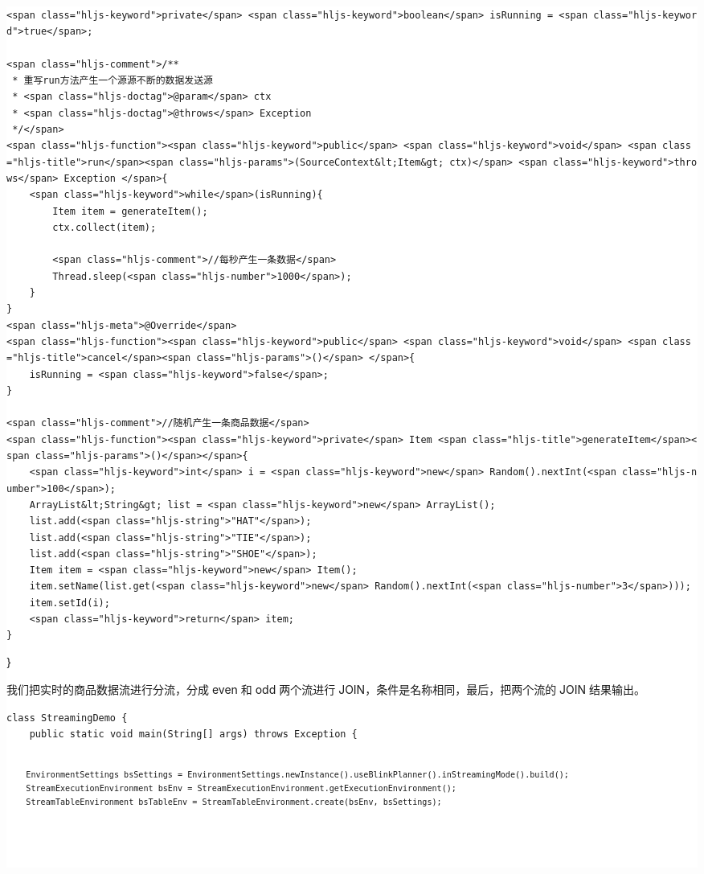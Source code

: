     <span class="hljs-keyword">private</span> <span class="hljs-keyword">boolean</span> isRunning = <span class="hljs-keyword">true</span>;

    <span class="hljs-comment">/**
     * 重写run方法产生一个源源不断的数据发送源
     * <span class="hljs-doctag">@param</span> ctx
     * <span class="hljs-doctag">@throws</span> Exception
     */</span>
    <span class="hljs-function"><span class="hljs-keyword">public</span> <span class="hljs-keyword">void</span> <span class="hljs-title">run</span><span class="hljs-params">(SourceContext&lt;Item&gt; ctx)</span> <span class="hljs-keyword">throws</span> Exception </span>{
        <span class="hljs-keyword">while</span>(isRunning){
            Item item = generateItem();
            ctx.collect(item);

            <span class="hljs-comment">//每秒产生一条数据</span>
            Thread.sleep(<span class="hljs-number">1000</span>);
        }
    }
    <span class="hljs-meta">@Override</span>
    <span class="hljs-function"><span class="hljs-keyword">public</span> <span class="hljs-keyword">void</span> <span class="hljs-title">cancel</span><span class="hljs-params">()</span> </span>{
        isRunning = <span class="hljs-keyword">false</span>;
    }

    <span class="hljs-comment">//随机产生一条商品数据</span>
    <span class="hljs-function"><span class="hljs-keyword">private</span> Item <span class="hljs-title">generateItem</span><span class="hljs-params">()</span></span>{
        <span class="hljs-keyword">int</span> i = <span class="hljs-keyword">new</span> Random().nextInt(<span class="hljs-number">100</span>);
        ArrayList&lt;String&gt; list = <span class="hljs-keyword">new</span> ArrayList();
        list.add(<span class="hljs-string">"HAT"</span>);
        list.add(<span class="hljs-string">"TIE"</span>);
        list.add(<span class="hljs-string">"SHOE"</span>);
        Item item = <span class="hljs-keyword">new</span> Item();
        item.setName(list.get(<span class="hljs-keyword">new</span> Random().nextInt(<span class="hljs-number">3</span>)));
        item.setId(i);
        <span class="hljs-keyword">return</span> item;
    }
}
</code></pre>
<p data-nodeid="2520">我们把实时的商品数据流进行分流，分成 even 和 odd 两个流进行 JOIN，条件是名称相同，最后，把两个流的 JOIN 结果输出。</p>
<pre class="lang-JAVA" data-nodeid="2521"><code data-language="JAVA"><span class="hljs-class"><span class="hljs-keyword">class</span> <span class="hljs-title">StreamingDemo</span> </span>{
    <span class="hljs-function"><span class="hljs-keyword">public</span> <span class="hljs-keyword">static</span> <span class="hljs-keyword">void</span> <span class="hljs-title">main</span><span class="hljs-params">(String[] args)</span> <span class="hljs-keyword">throws</span> Exception </span>{

        EnvironmentSettings bsSettings = EnvironmentSettings.newInstance().useBlinkPlanner().inStreamingMode().build();
        StreamExecutionEnvironment bsEnv = StreamExecutionEnvironment.getExecutionEnvironment();
        StreamTableEnvironment bsTableEnv = StreamTableEnvironment.create(bsEnv, bsSettings);
